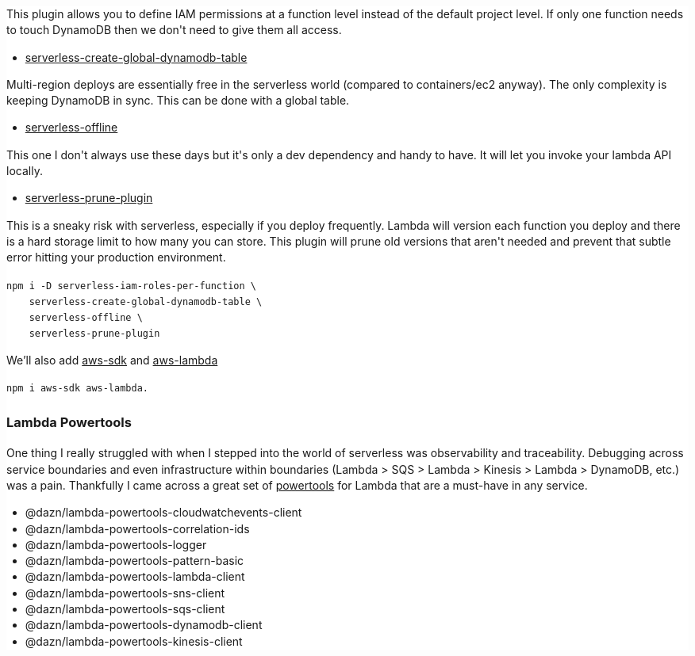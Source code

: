 This plugin allows you to define IAM permissions at a function level instead of the default project level. If only 
one function needs to touch DynamoDB then we don't need to give them all access.

* [serverless-create-global-dynamodb-table](https://github.com/rrahul963/serverless-create-global-dynamodb-table)

Multi-region deploys are essentially free in the serverless world (compared to containers/ec2 anyway). The only 
complexity is keeping DynamoDB in sync. This can be done with a global table.

* [serverless-offline](https://github.com/dherault/serverless-offline)

This one I don't always use these days but it's only a dev dependency and handy to have. It will let you invoke your 
lambda API locally.

* [serverless-prune-plugin](https://github.com/claygregory/serverless-prune-plugin)

This is a sneaky risk with serverless, especially if you deploy frequently. Lambda will version each function you 
deploy and there is a hard storage limit to how many you can store. This plugin will prune old versions that aren't 
needed and prevent that subtle error hitting your production environment.

```shell
npm i -D serverless-iam-roles-per-function \
    serverless-create-global-dynamodb-table \
    serverless-offline \ 
    serverless-prune-plugin
```


We’ll also add [aws-sdk](https://github.com/aws/aws-sdk-js) and [aws-lambda](https://github.com/awspilot/cli-lambda-deploy) 
 
    npm i aws-sdk aws-lambda.


### Lambda Powertools

One thing I really struggled with when I stepped into the world of serverless was observability and traceability. 
Debugging across service boundaries and even infrastructure within boundaries (Lambda > SQS > Lambda > Kinesis > 
Lambda > DynamoDB, etc.) was a pain. Thankfully I came across a great set of
[powertools](https://github.com/getndazn/dazn-lambda-powertools) for Lambda that are a must-have in any service.

* @dazn/lambda-powertools-cloudwatchevents-client
* @dazn/lambda-powertools-correlation-ids
* @dazn/lambda-powertools-logger
* @dazn/lambda-powertools-pattern-basic
* @dazn/lambda-powertools-lambda-client
* @dazn/lambda-powertools-sns-client
* @dazn/lambda-powertools-sqs-client
* @dazn/lambda-powertools-dynamodb-client
* @dazn/lambda-powertools-kinesis-client
